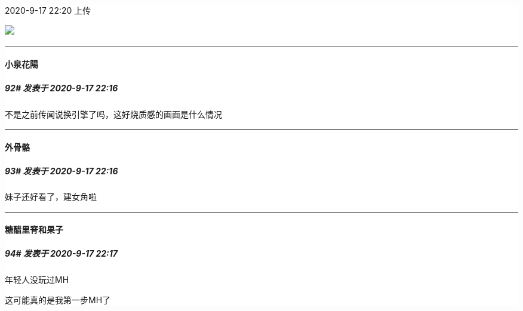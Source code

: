 
2020-9-17 22:20 上传









<img src="https://img.saraba1st.com/forum/202009/17/222031r251plc7elfsunv0.jpg" referrerpolicy="no-referrer">












-----

####  小泉花陽  
##### 92#       发表于 2020-9-17 22:16




不是之前传闻说换引擎了吗，这好烧质感的画面是什么情况







-----

####  外骨骼  
##### 93#       发表于 2020-9-17 22:16




妹子还好看了，建女角啦







-----

####  糖醋里脊和果子  
##### 94#       发表于 2020-9-17 22:17




年轻人没玩过MH

这可能真的是我第一步MH了







